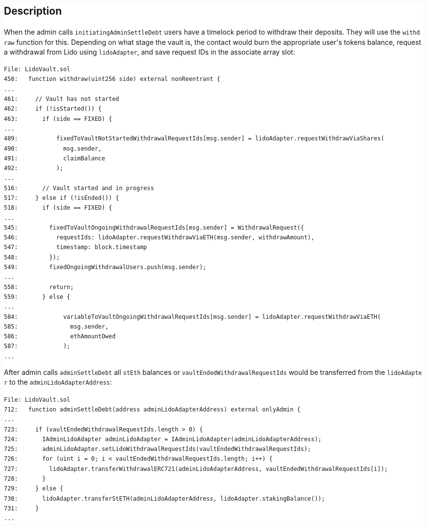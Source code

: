 ## Description

When the admin calls `initiatingAdminSettleDebt` users have a timelock period to withdraw their deposits. They will use the `withdraw` function for this. Depending on what stage the vault is, the contact would burn the appropriate user's tokens balance, request a withdrawal from Lido using `lidoAdapter`, and save request IDs in the associate array slot:

```solidity
File: LidoVault.sol
458:   function withdraw(uint256 side) external nonReentrant {
...
461:     // Vault has not started
462:     if (!isStarted()) {
463:       if (side == FIXED) {
...
489:           fixedToVaultNotStartedWithdrawalRequestIds[msg.sender] = lidoAdapter.requestWithdrawViaShares(
490:             msg.sender,
491:             claimBalance
492:           );
...
516:       // Vault started and in progress
517:     } else if (!isEnded()) {
518:       if (side == FIXED) {
...
545:         fixedToVaultOngoingWithdrawalRequestIds[msg.sender] = WithdrawalRequest({
546:           requestIds: lidoAdapter.requestWithdrawViaETH(msg.sender, withdrawAmount),
547:           timestamp: block.timestamp
548:         });
549:         fixedOngoingWithdrawalUsers.push(msg.sender);
...
558:         return;
559:       } else {
...
584:             variableToVaultOngoingWithdrawalRequestIds[msg.sender] = lidoAdapter.requestWithdrawViaETH(
585:               msg.sender,
586:               ethAmountOwed
587:             );
...
```

After admin calls `adminSettleDebt` all `stEth` balances or `vaultEndedWithdrawalRequestIds` would be transferred from the `lidoAdapter` to the `adminLidoAdapterAddress`:

```solidity
File: LidoVault.sol
712:   function adminSettleDebt(address adminLidoAdapterAddress) external onlyAdmin {
...
723:     if (vaultEndedWithdrawalRequestIds.length > 0) {
724:       IAdminLidoAdapter adminLidoAdapter = IAdminLidoAdapter(adminLidoAdapterAddress);
725:       adminLidoAdapter.setLidoWithdrawalRequestIds(vaultEndedWithdrawalRequestIds);
726:       for (uint i = 0; i < vaultEndedWithdrawalRequestIds.length; i++) {
727:         lidoAdapter.transferWithdrawalERC721(adminLidoAdapterAddress, vaultEndedWithdrawalRequestIds[i]);
728:       }
729:     } else {
730:       lidoAdapter.transferStETH(adminLidoAdapterAddress, lidoAdapter.stakingBalance());
731:     }
...
```
